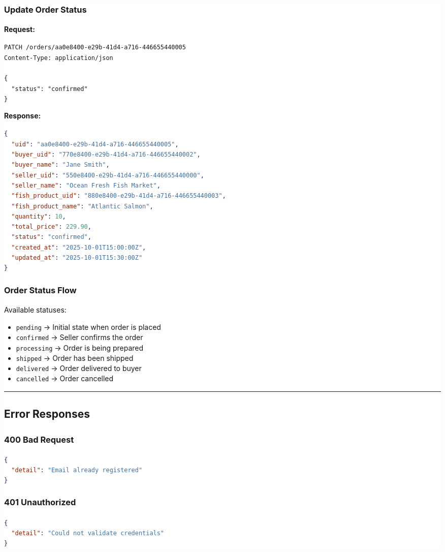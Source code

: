 ### Update Order Status

**Request:**
```http
PATCH /orders/aa0e8400-e29b-41d4-a716-446655440005
Content-Type: application/json

{
  "status": "confirmed"
}
```

**Response:**
```json
{
  "uid": "aa0e8400-e29b-41d4-a716-446655440005",
  "buyer_uid": "770e8400-e29b-41d4-a716-446655440002",
  "buyer_name": "Jane Smith",
  "seller_uid": "550e8400-e29b-41d4-a716-446655440000",
  "seller_name": "Ocean Fresh Fish Market",
  "fish_product_uid": "880e8400-e29b-41d4-a716-446655440003",
  "fish_product_name": "Atlantic Salmon",
  "quantity": 10,
  "total_price": 229.90,
  "status": "confirmed",
  "created_at": "2025-10-01T15:00:00Z",
  "updated_at": "2025-10-01T15:30:00Z"
}
```

### Order Status Flow

Available statuses:
- `pending` → Initial state when order is placed
- `confirmed` → Seller confirms the order
- `processing` → Order is being prepared
- `shipped` → Order has been shipped
- `delivered` → Order delivered to buyer
- `cancelled` → Order cancelled

---

## Error Responses

### 400 Bad Request
```json
{
  "detail": "Email already registered"
}
```

### 401 Unauthorized
```json
{
  "detail": "Could not validate credentials"
}
```
